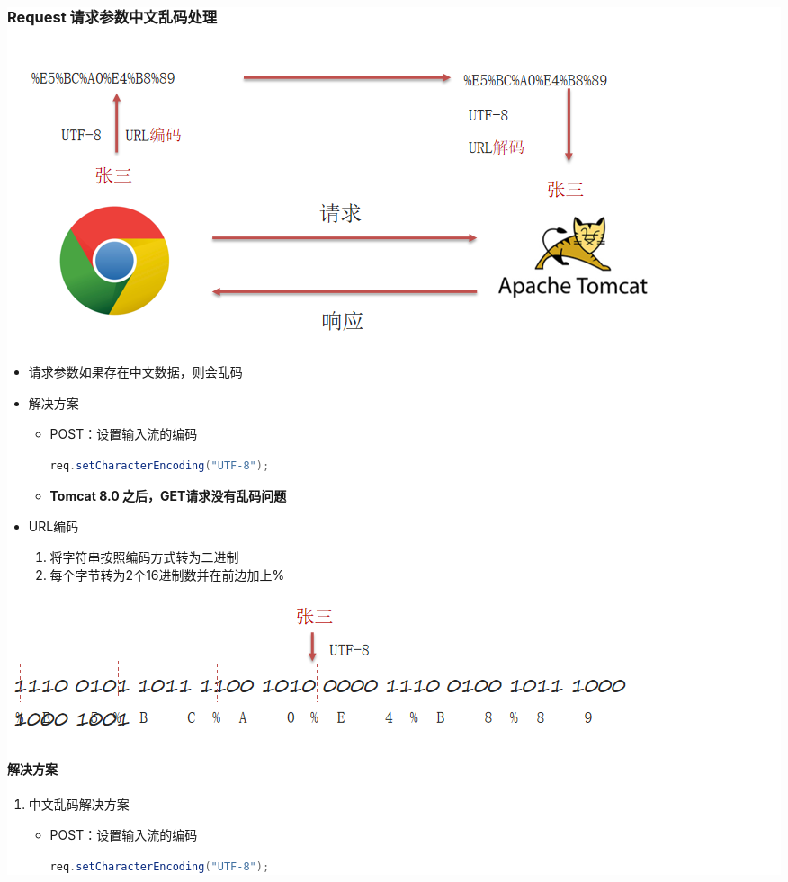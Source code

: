 ### Request 请求参数中文乱码处理

![1662868081769](assets/request请求参数中文乱码处理.png)

- 请求参数如果存在中文数据，则会乱码

- 解决方案

  - POST：设置输入流的编码

    ```java
    req.setCharacterEncoding("UTF-8");
    ```

  - **Tomcat 8.0 之后，GET请求没有乱码问题**

- URL编码

  1. 将字符串按照编码方式转为二进制
  2. 每个字节转为2个16进制数并在前边加上%

![1662868120765](assets/request请求参数中文乱码处理2.png)

#### 解决方案

1. 中文乱码解决方案

   - POST：设置输入流的编码

     ```java
     req.setCharacterEncoding("UTF-8");
     ```
